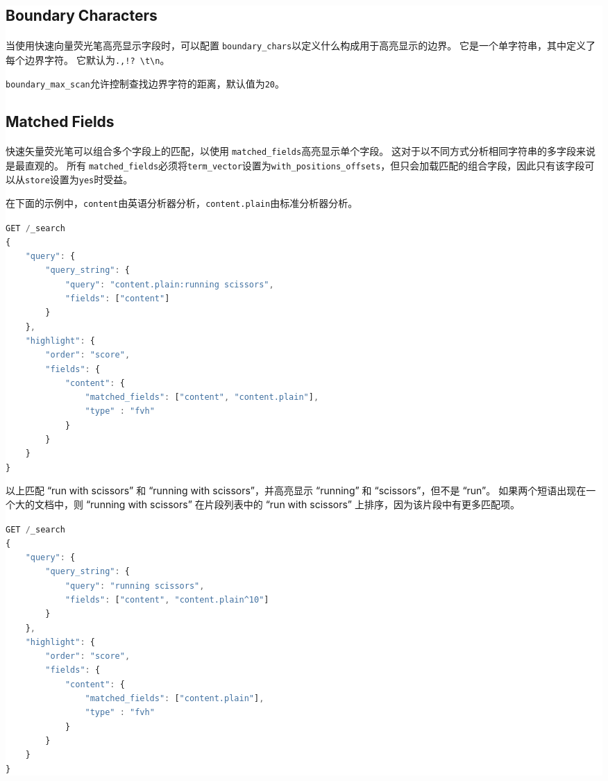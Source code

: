 ## Boundary Characters

当使用快速向量荧光笔高亮显示字段时，可以配置 `boundary_chars`以定义什么构成用于高亮显示的边界。 它是一个单字符串，其中定义了每个边界字符。 它默认为`.,!? \t\n`。

`boundary_max_scan`允许控制查找边界字符的距离，默认值为`20`。

## Matched Fields

快速矢量荧光笔可以组合多个字段上的匹配，以使用 `matched_fields`高亮显示单个字段。 这对于以不同方式分析相同字符串的多字段来说是最直观的。 所有 `matched_fields`必须将`term_vector`设置为`with_positions_offsets`，但只会加载匹配的组合字段，因此只有该字段可以从`store`设置为`yes`时受益。

在下面的示例中，`content`由英语分析器分析，`content.plain`由标准分析器分析。

```js
GET /_search
{
    "query": {
        "query_string": {
            "query": "content.plain:running scissors",
            "fields": ["content"]
        }
    },
    "highlight": {
        "order": "score",
        "fields": {
            "content": {
                "matched_fields": ["content", "content.plain"],
                "type" : "fvh"
            }
        }
    }
}
```

以上匹配 “run with scissors” 和 “running with scissors”，并高亮显示 “running” 和 “scissors”，但不是 “run”。 如果两个短语出现在一个大的文档中，则 “running with scissors” 在片段列表中的 “run with scissors” 上排序，因为该片段中有更多匹配项。

```js
GET /_search
{
    "query": {
        "query_string": {
            "query": "running scissors",
            "fields": ["content", "content.plain^10"]
        }
    },
    "highlight": {
        "order": "score",
        "fields": {
            "content": {
                "matched_fields": ["content.plain"],
                "type" : "fvh"
            }
        }
    }
}
```
